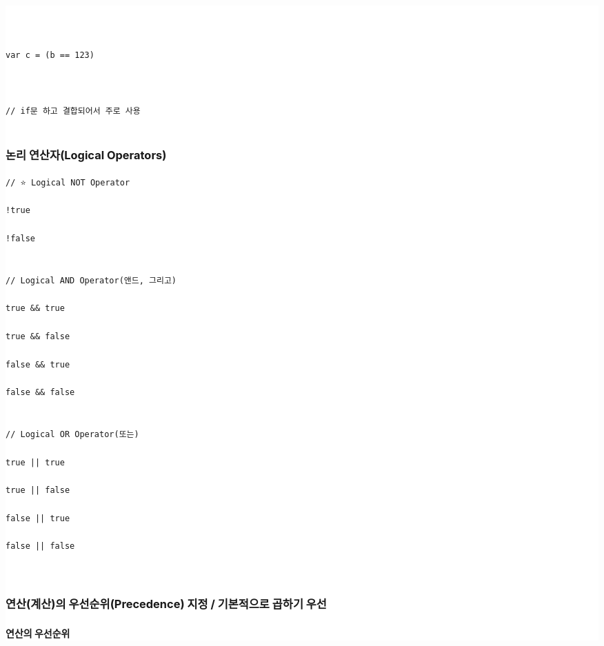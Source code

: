 ```



var c = (b == 123)



// if문 하고 결합되어서 주로 사용


```

### 논리 연산자(Logical Operators)

```
// ⭐️ Logical NOT Operator

!true

!false


// Logical AND Operator(앤드, 그리고)

true && true

true && false

false && true

false && false


// Logical OR Operator(또는)

true || true

true || false

false || true

false || false



```

### 연산(계산)의 우선순위(Precedence) 지정 / 기본적으로 곱하기 우선

#### 연산의 우선순위
